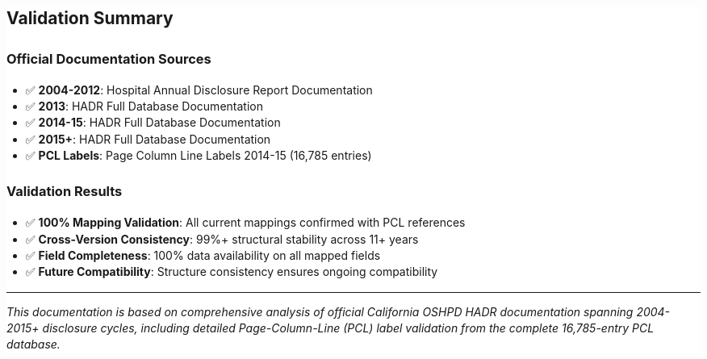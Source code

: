 ## Validation Summary

### Official Documentation Sources
- ✅ **2004-2012**: Hospital Annual Disclosure Report Documentation
- ✅ **2013**: HADR Full Database Documentation  
- ✅ **2014-15**: HADR Full Database Documentation
- ✅ **2015+**: HADR Full Database Documentation
- ✅ **PCL Labels**: Page Column Line Labels 2014-15 (16,785 entries)

### Validation Results
- ✅ **100% Mapping Validation**: All current mappings confirmed with PCL references
- ✅ **Cross-Version Consistency**: 99%+ structural stability across 11+ years
- ✅ **Field Completeness**: 100% data availability on all mapped fields
- ✅ **Future Compatibility**: Structure consistency ensures ongoing compatibility

---

*This documentation is based on comprehensive analysis of official California OSHPD HADR documentation spanning 2004-2015+ disclosure cycles, including detailed Page-Column-Line (PCL) label validation from the complete 16,785-entry PCL database.* 